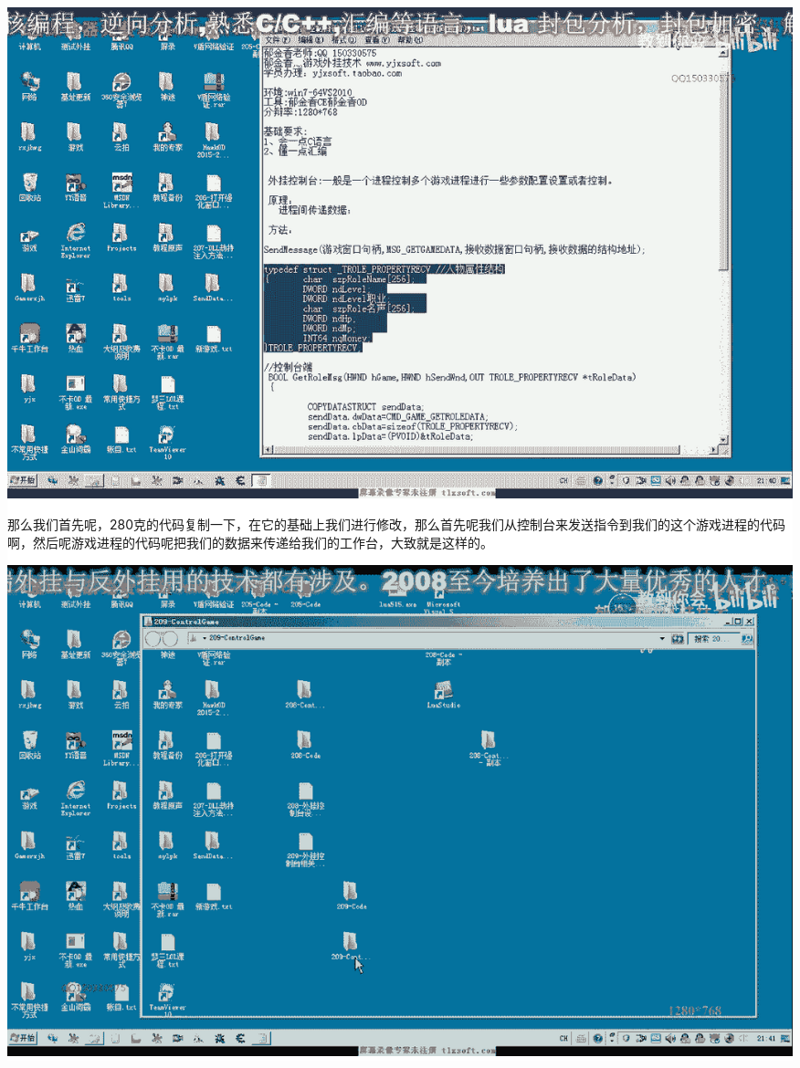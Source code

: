 ![](img/01908eada3ebfe22b12ea122d67a2963_2.png)

那么我们首先呢，280克的代码复制一下，在它的基础上我们进行修改，那么首先呢我们从控制台来发送指令到我们的这个游戏进程的代码啊，然后呢游戏进程的代码呢把我们的数据来传递给我们的工作台，大致就是这样的。



![](img/01908eada3ebfe22b12ea122d67a2963_4.png)
